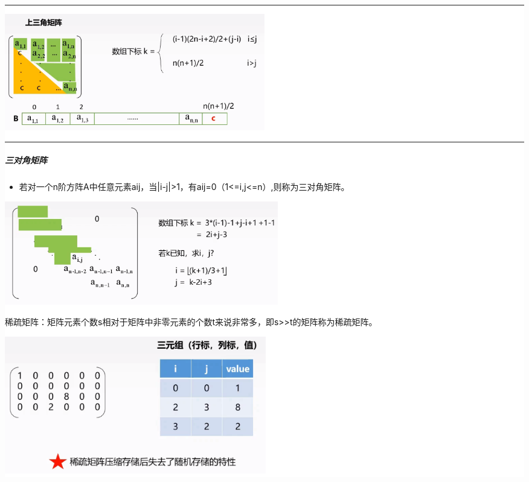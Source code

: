 ------

<img src="/assets/image/2020-07-29-8.jpg" style="zoom: 67%;" />

------

##### 三对角矩阵

- 若对一个n阶方阵A中任意元素aij，当|i-j|>1，有aij=0（1<=i,j<=n）,则称为三对角矩阵。

<img src="/assets/image/2020-07-29-9.jpg" style="zoom: 67%;" />

稀疏矩阵：矩阵元素个数s相对于矩阵中非零元素的个数t来说非常多，即s>>t的矩阵称为稀疏矩阵。

<img src="/assets/image/2020-07-29-10.jpg" style="zoom: 80%;" />





